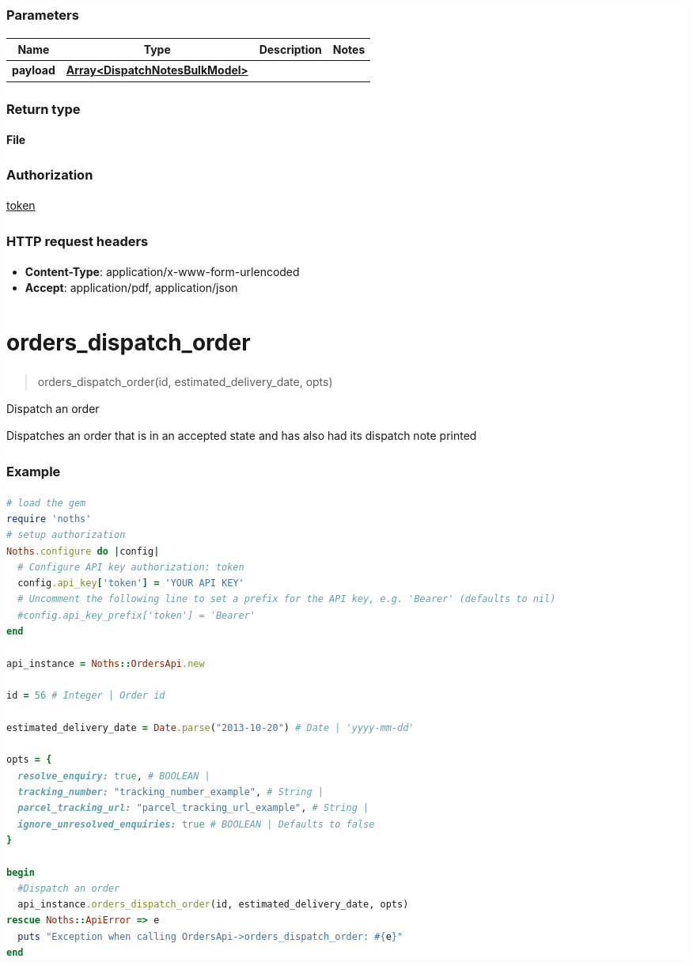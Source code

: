 ### Parameters

Name | Type | Description  | Notes
------------- | ------------- | ------------- | -------------
 **payload** | [**Array&lt;DispatchNotesBulkModel&gt;**](DispatchNotesBulkModel.md)|  | 

### Return type

**File**

### Authorization

[token](../README.md#token)

### HTTP request headers

 - **Content-Type**: application/x-www-form-urlencoded
 - **Accept**: application/pdf, application/json



# **orders_dispatch_order**
> orders_dispatch_order(id, estimated_delivery_date, opts)

Dispatch an order

Dispatches an order that is in an accepted state and has also had its dispatch note printed

### Example
```ruby
# load the gem
require 'noths'
# setup authorization
Noths.configure do |config|
  # Configure API key authorization: token
  config.api_key['token'] = 'YOUR API KEY'
  # Uncomment the following line to set a prefix for the API key, e.g. 'Bearer' (defaults to nil)
  #config.api_key_prefix['token'] = 'Bearer'
end

api_instance = Noths::OrdersApi.new

id = 56 # Integer | Order id

estimated_delivery_date = Date.parse("2013-10-20") # Date | 'yyyy-mm-dd'

opts = { 
  resolve_enquiry: true, # BOOLEAN | 
  tracking_number: "tracking_number_example", # String | 
  parcel_tracking_url: "parcel_tracking_url_example", # String | 
  ignore_unresolved_enquiries: true # BOOLEAN | Defaults to false
}

begin
  #Dispatch an order
  api_instance.orders_dispatch_order(id, estimated_delivery_date, opts)
rescue Noths::ApiError => e
  puts "Exception when calling OrdersApi->orders_dispatch_order: #{e}"
end
```
